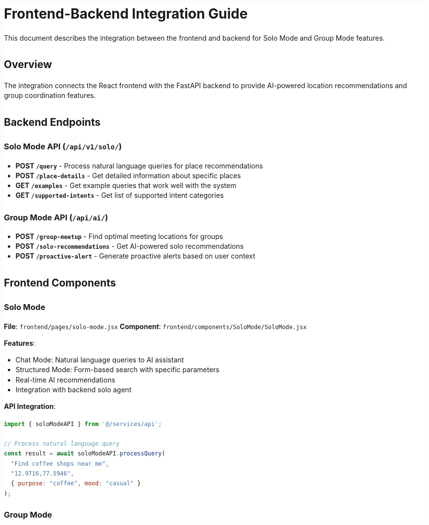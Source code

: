 # Frontend-Backend Integration Guide

This document describes the integration between the frontend and backend for Solo Mode and Group Mode features.

## Overview

The integration connects the React frontend with the FastAPI backend to provide AI-powered location recommendations and group coordination features.

## Backend Endpoints

### Solo Mode API (`/api/v1/solo/`)

- **POST `/query`** - Process natural language queries for place recommendations
- **POST `/place-details`** - Get detailed information about specific places
- **GET `/examples`** - Get example queries that work well with the system
- **GET `/supported-intents`** - Get list of supported intent categories

### Group Mode API (`/api/ai/`)

- **POST `/group-meetup`** - Find optimal meeting locations for groups
- **POST `/solo-recommendations`** - Get AI-powered solo recommendations
- **POST `/proactive-alert`** - Generate proactive alerts based on user context

## Frontend Components

### Solo Mode

**File**: `frontend/pages/solo-mode.jsx`
**Component**: `frontend/components/SoloMode/SoloMode.jsx`

**Features**:
- Chat Mode: Natural language queries to AI assistant
- Structured Mode: Form-based search with specific parameters
- Real-time AI recommendations
- Integration with backend solo agent

**API Integration**:
```javascript
import { soloModeAPI } from '@/services/api';

// Process natural language query
const result = await soloModeAPI.processQuery(
  "Find coffee shops near me",
  "12.9716,77.5946",
  { purpose: "coffee", mood: "casual" }
);
```

### Group Mode
